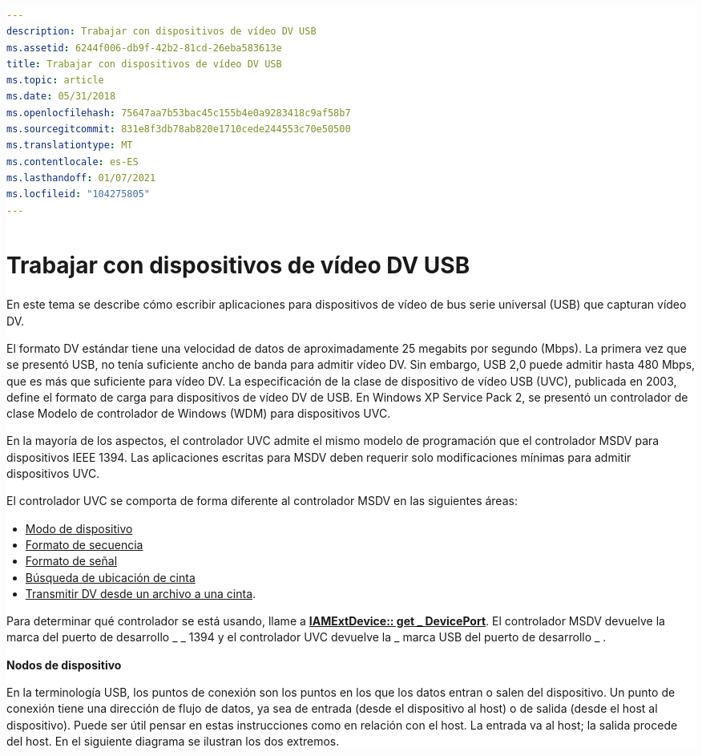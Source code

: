 ```yaml
---
description: Trabajar con dispositivos de vídeo DV USB
ms.assetid: 6244f006-db9f-42b2-81cd-26eba583613e
title: Trabajar con dispositivos de vídeo DV USB
ms.topic: article
ms.date: 05/31/2018
ms.openlocfilehash: 75647aa7b53bac45c155b4e0a9283418c9af58b7
ms.sourcegitcommit: 831e8f3db78ab820e1710cede244553c70e50500
ms.translationtype: MT
ms.contentlocale: es-ES
ms.lasthandoff: 01/07/2021
ms.locfileid: "104275805"
---
```

# <a name="working-with-usb-dv-video-devices"></a>Trabajar con dispositivos de vídeo DV USB

En este tema se describe cómo escribir aplicaciones para dispositivos de vídeo de bus serie universal (USB) que capturan vídeo DV.

El formato DV estándar tiene una velocidad de datos de aproximadamente 25 megabits por segundo (Mbps). La primera vez que se presentó USB, no tenía suficiente ancho de banda para admitir vídeo DV. Sin embargo, USB 2,0 puede admitir hasta 480 Mbps, que es más que suficiente para vídeo DV. La especificación de la clase de dispositivo de vídeo USB (UVC), publicada en 2003, define el formato de carga para dispositivos de vídeo DV de USB. En Windows XP Service Pack 2, se presentó un controlador de clase Modelo de controlador de Windows (WDM) para dispositivos UVC.

En la mayoría de los aspectos, el controlador UVC admite el mismo modelo de programación que el controlador MSDV para dispositivos IEEE 1394. Las aplicaciones escritas para MSDV deben requerir solo modificaciones mínimas para admitir dispositivos UVC.

El controlador UVC se comporta de forma diferente al controlador MSDV en las siguientes áreas:

-   [Modo de dispositivo](device-mode.md)
-   [Formato de secuencia](stream-format.md)
-   [Formato de señal](signal-format.md)
-   [Búsqueda de ubicación de cinta](tape-location-search.md)
-   [Transmitir DV desde un archivo a una cinta](transmit-dv-from-file-to-tape.md).

Para determinar qué controlador se está usando, llame a [**IAMExtDevice:: get \_ DevicePort**](/windows/desktop/api/Strmif/nf-strmif-iamextdevice-get_deviceport). El controlador MSDV devuelve la marca del puerto de desarrollo \_ \_ 1394 y el controlador UVC devuelve la \_ marca USB del puerto de desarrollo \_ .

**Nodos de dispositivo**

En la terminología USB, los puntos de conexión son los puntos en los que los datos entran o salen del dispositivo. Un punto de conexión tiene una dirección de flujo de datos, ya sea de entrada (desde el dispositivo al host) o de salida (desde el host al dispositivo). Puede ser útil pensar en estas instrucciones como en relación con el host. La entrada va al host; la salida procede del host. En el siguiente diagrama se ilustran los dos extremos.
